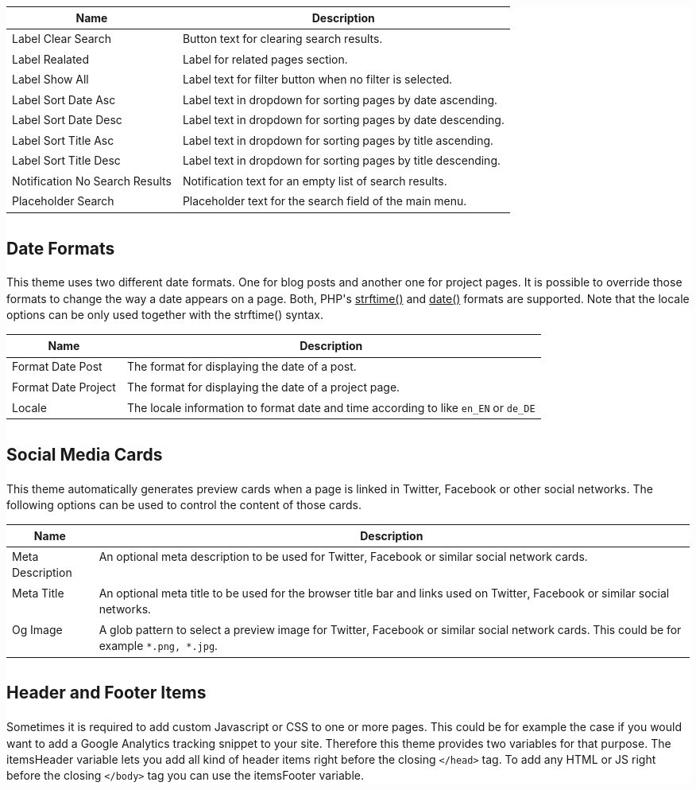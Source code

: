 | Name | Description |
| ---- | ----------- |
| Label Clear Search | Button text for clearing search results. |
| Label Realated | Label for related pages section. |
| Label Show All | Label text for filter button when no filter is selected. |
| Label Sort Date Asc | Label text in dropdown for sorting pages by date ascending. |
| Label Sort Date Desc | Label text in dropdown for sorting pages by date descending. |
| Label Sort Title Asc | Label text in dropdown for sorting pages by title ascending. |
| Label Sort Title Desc | Label text in dropdown for sorting pages by title descending. |
| Notification No Search Results | Notification text for an empty list of search results. |
| Placeholder Search | Placeholder text for the search field of the main menu. |  

## Date Formats

This theme uses two different date formats. One for blog posts and another one for project pages. It is possible to override those formats to change the way a date appears on a page. Both, PHP's [strftime()](https://www.php.net/manual/en/function.strftime.php#refsect1-function.strftime-parameters) and [date()](https://www.php.net/manual/en/function.date.php#refsect1-function.date-parameters) formats are supported. Note that the locale options can be only used together with the strftime() syntax.

| Name | Description |
| ---- | ----------- |
| Format Date Post | The format for displaying the date of a post. |
| Format Date Project | The format for displaying the date of a project page. |
| Locale | The locale information to format date and time according to like `en_EN` or `de_DE` |

## Social Media Cards

This theme automatically generates preview cards when a page is linked in Twitter, Facebook or other social networks. The following options can be used to control the content of those cards.

| Name | Description |
| ---- | ----------- |
| Meta Description | An optional meta description to be used for Twitter, Facebook or similar social network cards. |
| Meta Title | An optional meta title to be used for the browser title bar and links used on Twitter, Facebook or similar social networks. |
| Og Image | A glob pattern to select a preview image for Twitter, Facebook or similar social network cards. This could be for example `*.png, *.jpg`. |

## Header and Footer Items

Sometimes it is required to add custom Javascript or CSS to one or more pages. This could be for example the case if you would want to add a Google Analytics tracking snippet to your site. Therefore this theme provides two variables for that purpose. The itemsHeader variable lets you add all kind of header items right before the closing `</head>` tag. To add any HTML or JS right before the closing `</body>` tag you can use the itemsFooter variable.
